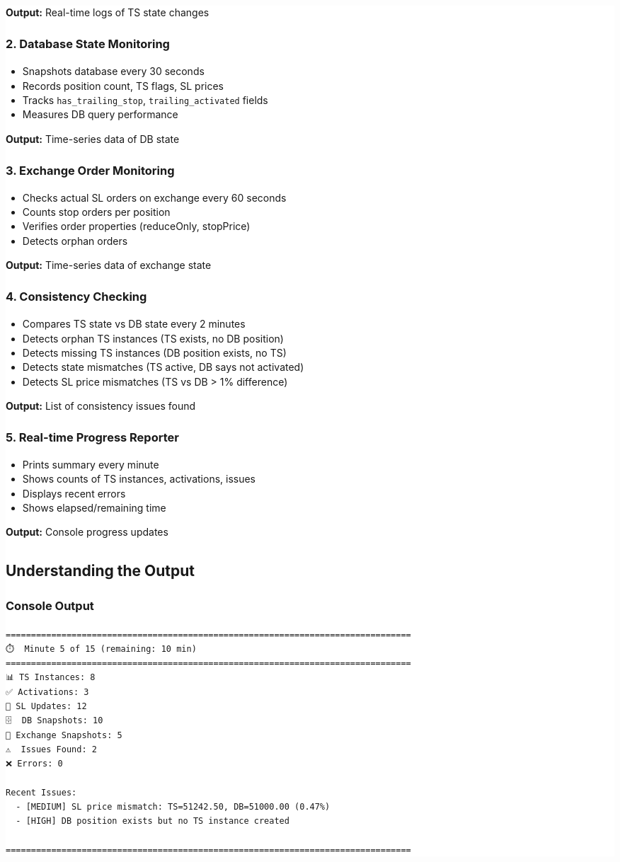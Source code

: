 **Output:** Real-time logs of TS state changes

### 2. Database State Monitoring
- Snapshots database every 30 seconds
- Records position count, TS flags, SL prices
- Tracks `has_trailing_stop`, `trailing_activated` fields
- Measures DB query performance

**Output:** Time-series data of DB state

### 3. Exchange Order Monitoring
- Checks actual SL orders on exchange every 60 seconds
- Counts stop orders per position
- Verifies order properties (reduceOnly, stopPrice)
- Detects orphan orders

**Output:** Time-series data of exchange state

### 4. Consistency Checking
- Compares TS state vs DB state every 2 minutes
- Detects orphan TS instances (TS exists, no DB position)
- Detects missing TS instances (DB position exists, no TS)
- Detects state mismatches (TS active, DB says not activated)
- Detects SL price mismatches (TS vs DB > 1% difference)

**Output:** List of consistency issues found

### 5. Real-time Progress Reporter
- Prints summary every minute
- Shows counts of TS instances, activations, issues
- Displays recent errors
- Shows elapsed/remaining time

**Output:** Console progress updates

## Understanding the Output

### Console Output

```
================================================================================
⏱️  Minute 5 of 15 (remaining: 10 min)
================================================================================
📊 TS Instances: 8
✅ Activations: 3
🔄 SL Updates: 12
🗄️  DB Snapshots: 10
🔄 Exchange Snapshots: 5
⚠️  Issues Found: 2
❌ Errors: 0

Recent Issues:
  - [MEDIUM] SL price mismatch: TS=51242.50, DB=51000.00 (0.47%)
  - [HIGH] DB position exists but no TS instance created

================================================================================
```
